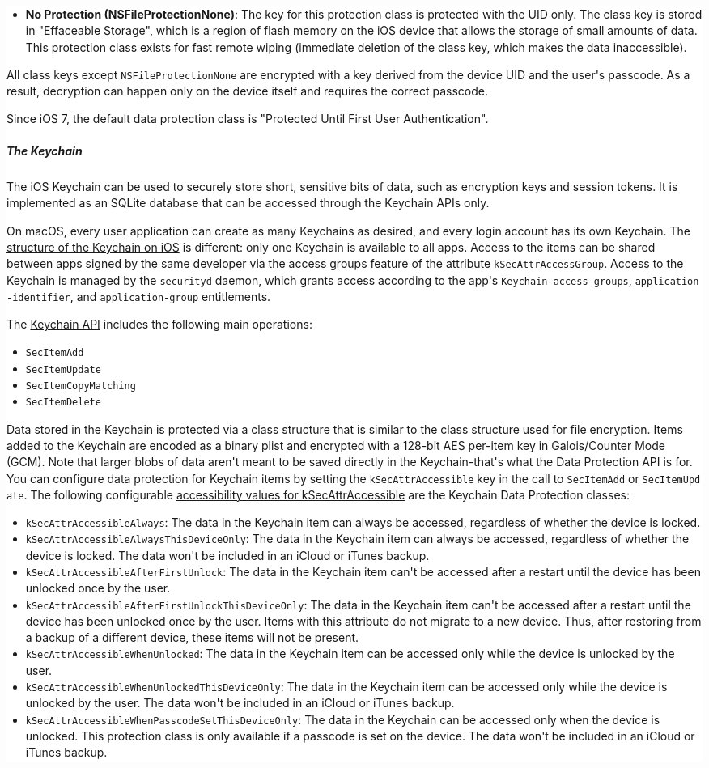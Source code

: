 - **No Protection (NSFileProtectionNone)**: The key for this protection class is protected with the UID only. The class key is stored in "Effaceable Storage", which is a region of flash memory on the iOS device that allows the storage of small amounts of data. This protection class exists for fast remote wiping (immediate deletion of the class key, which makes the data inaccessible).

All class keys except `NSFileProtectionNone` are encrypted with a key derived from the device UID and the user's passcode. As a result, decryption can happen only on the device itself and requires the correct passcode.

Since iOS 7, the default data protection class is "Protected Until First User Authentication".

##### The Keychain

The iOS Keychain can be used to securely store short, sensitive bits of data, such as encryption keys and session tokens. It is implemented as an SQLite database that can be accessed through the Keychain APIs only.

On macOS, every user application can create as many Keychains as desired, and every login account has its own Keychain. The [structure of the Keychain on iOS](https://developer.apple.com/library/content/documentation/Security/Conceptual/keychainServConcepts/02concepts/concepts.html "https://developer.apple.com/library/content/documentation/Security/Conceptual/keychainServConcepts/02concepts/concepts.html") is different: only one Keychain is available to all apps. Access to the items can be shared between apps signed by the same developer via the [access groups feature](https://developer.apple.com/library/content/documentation/IDEs/Conceptual/AppDistributionGuide/AddingCapabilities/AddingCapabilities.html "Adding capabilities") of the attribute [`kSecAttrAccessGroup`](https://developer.apple.com/documentation/security/ksecattraccessgroup "Attribute kSecAttrAccessGroup"). Access to the Keychain is managed by the `securityd` daemon, which grants access according to the app's `Keychain-access-groups`, `application-identifier`, and `application-group` entitlements.

The [Keychain API](https://developer.apple.com/library/content/documentation/Security/Conceptual/keychainServConcepts/02concepts/concepts.html "Keychain concepts") includes the following main operations:

- `SecItemAdd`
- `SecItemUpdate`
- `SecItemCopyMatching`
- `SecItemDelete`

Data stored in the Keychain is protected via a class structure that is similar to the class structure used for file encryption. Items added to the Keychain are encoded as a binary plist and encrypted with a 128-bit AES per-item key in Galois/Counter Mode (GCM). Note that larger blobs of data aren't meant to be saved directly in the Keychain-that's what the Data Protection API is for. You can configure data protection for Keychain items by setting the `kSecAttrAccessible` key in the call to `SecItemAdd` or `SecItemUpdate`. The following configurable [accessibility values for kSecAttrAccessible](https://developer.apple.com/documentation/security/keychain_services/keychain_items/item_attribute_keys_and_values#1679100 "Accessibility Values for kSecAttrAccessible") are the Keychain Data Protection classes:

- `kSecAttrAccessibleAlways`: The data in the Keychain item can always be accessed, regardless of whether the device is locked.
- `kSecAttrAccessibleAlwaysThisDeviceOnly`: The data in the Keychain item can always be accessed, regardless of whether the device is locked. The data won't be included in an iCloud or iTunes backup.
- `kSecAttrAccessibleAfterFirstUnlock`: The data in the Keychain item can't be accessed after a restart until the device has been unlocked once by the user.
- `kSecAttrAccessibleAfterFirstUnlockThisDeviceOnly`: The data in the Keychain item can't be accessed after a restart until the device has been unlocked once by the user. Items with this attribute do not migrate to a new device. Thus, after restoring from a backup of a different device, these items will not be present.
- `kSecAttrAccessibleWhenUnlocked`: The data in the Keychain item can be accessed only while the device is unlocked by the user.
- `kSecAttrAccessibleWhenUnlockedThisDeviceOnly`: The data in the Keychain item can be accessed only while the device is unlocked by the user. The data won't be included in an iCloud or iTunes backup.
- `kSecAttrAccessibleWhenPasscodeSetThisDeviceOnly`: The data in the Keychain can be accessed only when the device is unlocked. This protection class is only available if a passcode is set on the device. The data won't be included in an iCloud or iTunes backup.
